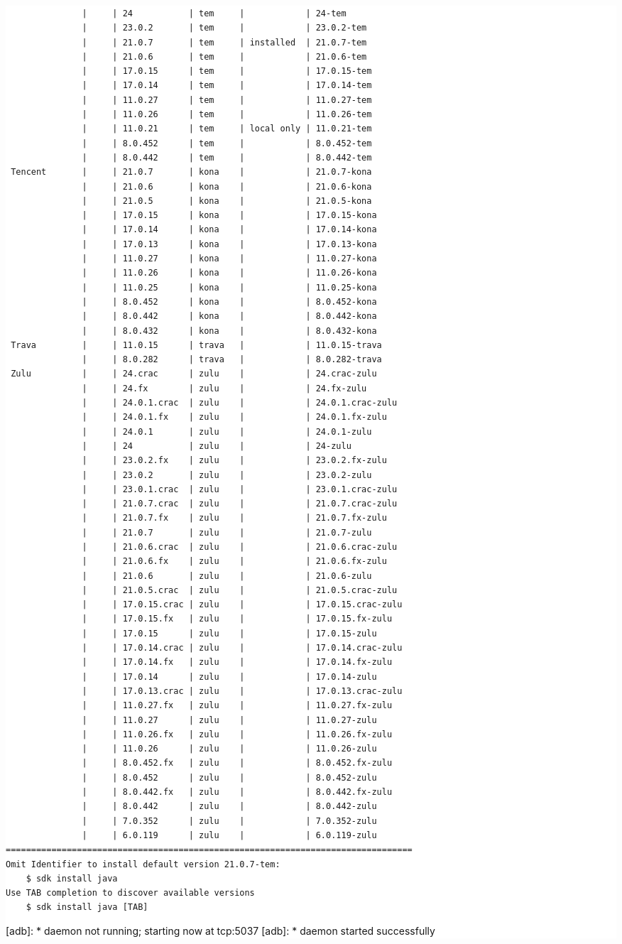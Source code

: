 ```
               |     | 24           | tem     |            | 24-tem              
               |     | 23.0.2       | tem     |            | 23.0.2-tem          
               |     | 21.0.7       | tem     | installed  | 21.0.7-tem          
               |     | 21.0.6       | tem     |            | 21.0.6-tem          
               |     | 17.0.15      | tem     |            | 17.0.15-tem         
               |     | 17.0.14      | tem     |            | 17.0.14-tem         
               |     | 11.0.27      | tem     |            | 11.0.27-tem         
               |     | 11.0.26      | tem     |            | 11.0.26-tem         
               |     | 11.0.21      | tem     | local only | 11.0.21-tem         
               |     | 8.0.452      | tem     |            | 8.0.452-tem         
               |     | 8.0.442      | tem     |            | 8.0.442-tem         
 Tencent       |     | 21.0.7       | kona    |            | 21.0.7-kona         
               |     | 21.0.6       | kona    |            | 21.0.6-kona         
               |     | 21.0.5       | kona    |            | 21.0.5-kona         
               |     | 17.0.15      | kona    |            | 17.0.15-kona        
               |     | 17.0.14      | kona    |            | 17.0.14-kona        
               |     | 17.0.13      | kona    |            | 17.0.13-kona        
               |     | 11.0.27      | kona    |            | 11.0.27-kona        
               |     | 11.0.26      | kona    |            | 11.0.26-kona        
               |     | 11.0.25      | kona    |            | 11.0.25-kona        
               |     | 8.0.452      | kona    |            | 8.0.452-kona        
               |     | 8.0.442      | kona    |            | 8.0.442-kona        
               |     | 8.0.432      | kona    |            | 8.0.432-kona        
 Trava         |     | 11.0.15      | trava   |            | 11.0.15-trava       
               |     | 8.0.282      | trava   |            | 8.0.282-trava       
 Zulu          |     | 24.crac      | zulu    |            | 24.crac-zulu        
               |     | 24.fx        | zulu    |            | 24.fx-zulu          
               |     | 24.0.1.crac  | zulu    |            | 24.0.1.crac-zulu    
               |     | 24.0.1.fx    | zulu    |            | 24.0.1.fx-zulu      
               |     | 24.0.1       | zulu    |            | 24.0.1-zulu         
               |     | 24           | zulu    |            | 24-zulu             
               |     | 23.0.2.fx    | zulu    |            | 23.0.2.fx-zulu      
               |     | 23.0.2       | zulu    |            | 23.0.2-zulu         
               |     | 23.0.1.crac  | zulu    |            | 23.0.1.crac-zulu    
               |     | 21.0.7.crac  | zulu    |            | 21.0.7.crac-zulu    
               |     | 21.0.7.fx    | zulu    |            | 21.0.7.fx-zulu      
               |     | 21.0.7       | zulu    |            | 21.0.7-zulu         
               |     | 21.0.6.crac  | zulu    |            | 21.0.6.crac-zulu    
               |     | 21.0.6.fx    | zulu    |            | 21.0.6.fx-zulu      
               |     | 21.0.6       | zulu    |            | 21.0.6-zulu         
               |     | 21.0.5.crac  | zulu    |            | 21.0.5.crac-zulu    
               |     | 17.0.15.crac | zulu    |            | 17.0.15.crac-zulu   
               |     | 17.0.15.fx   | zulu    |            | 17.0.15.fx-zulu     
               |     | 17.0.15      | zulu    |            | 17.0.15-zulu        
               |     | 17.0.14.crac | zulu    |            | 17.0.14.crac-zulu   
               |     | 17.0.14.fx   | zulu    |            | 17.0.14.fx-zulu     
               |     | 17.0.14      | zulu    |            | 17.0.14-zulu        
               |     | 17.0.13.crac | zulu    |            | 17.0.13.crac-zulu   
               |     | 11.0.27.fx   | zulu    |            | 11.0.27.fx-zulu     
               |     | 11.0.27      | zulu    |            | 11.0.27-zulu        
               |     | 11.0.26.fx   | zulu    |            | 11.0.26.fx-zulu     
               |     | 11.0.26      | zulu    |            | 11.0.26-zulu        
               |     | 8.0.452.fx   | zulu    |            | 8.0.452.fx-zulu     
               |     | 8.0.452      | zulu    |            | 8.0.452-zulu        
               |     | 8.0.442.fx   | zulu    |            | 8.0.442.fx-zulu     
               |     | 8.0.442      | zulu    |            | 8.0.442-zulu        
               |     | 7.0.352      | zulu    |            | 7.0.352-zulu        
               |     | 6.0.119      | zulu    |            | 6.0.119-zulu        
================================================================================
Omit Identifier to install default version 21.0.7-tem:
    $ sdk install java
Use TAB completion to discover available versions
    $ sdk install java [TAB]
```

[adb]: * daemon not running; starting now at tcp:5037
[adb]: * daemon started successfully